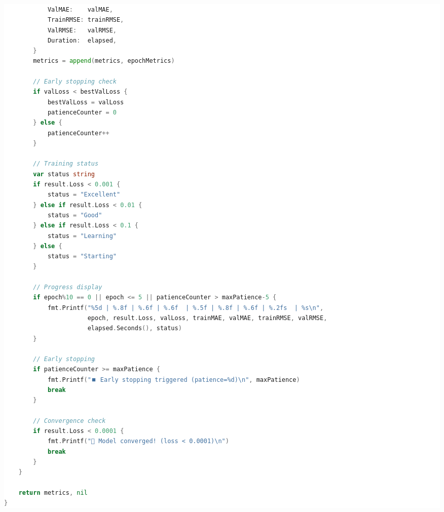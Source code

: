 ```go
            ValMAE:    valMAE,
            TrainRMSE: trainRMSE,
            ValRMSE:   valRMSE,
            Duration:  elapsed,
        }
        metrics = append(metrics, epochMetrics)
        
        // Early stopping check
        if valLoss < bestValLoss {
            bestValLoss = valLoss
            patienceCounter = 0
        } else {
            patienceCounter++
        }
        
        // Training status
        var status string
        if result.Loss < 0.001 {
            status = "Excellent"
        } else if result.Loss < 0.01 {
            status = "Good"
        } else if result.Loss < 0.1 {
            status = "Learning"
        } else {
            status = "Starting"
        }
        
        // Progress display
        if epoch%10 == 0 || epoch <= 5 || patienceCounter > maxPatience-5 {
            fmt.Printf("%5d | %.8f | %.6f | %.6f  | %.5f | %.8f | %.6f | %.2fs  | %s\n",
                       epoch, result.Loss, valLoss, trainMAE, valMAE, trainRMSE, valRMSE,
                       elapsed.Seconds(), status)
        }
        
        // Early stopping
        if patienceCounter >= maxPatience {
            fmt.Printf("⏹️ Early stopping triggered (patience=%d)\n", maxPatience)
            break
        }
        
        // Convergence check
        if result.Loss < 0.0001 {
            fmt.Printf("🎉 Model converged! (loss < 0.0001)\n")
            break
        }
    }
    
    return metrics, nil
}
```
